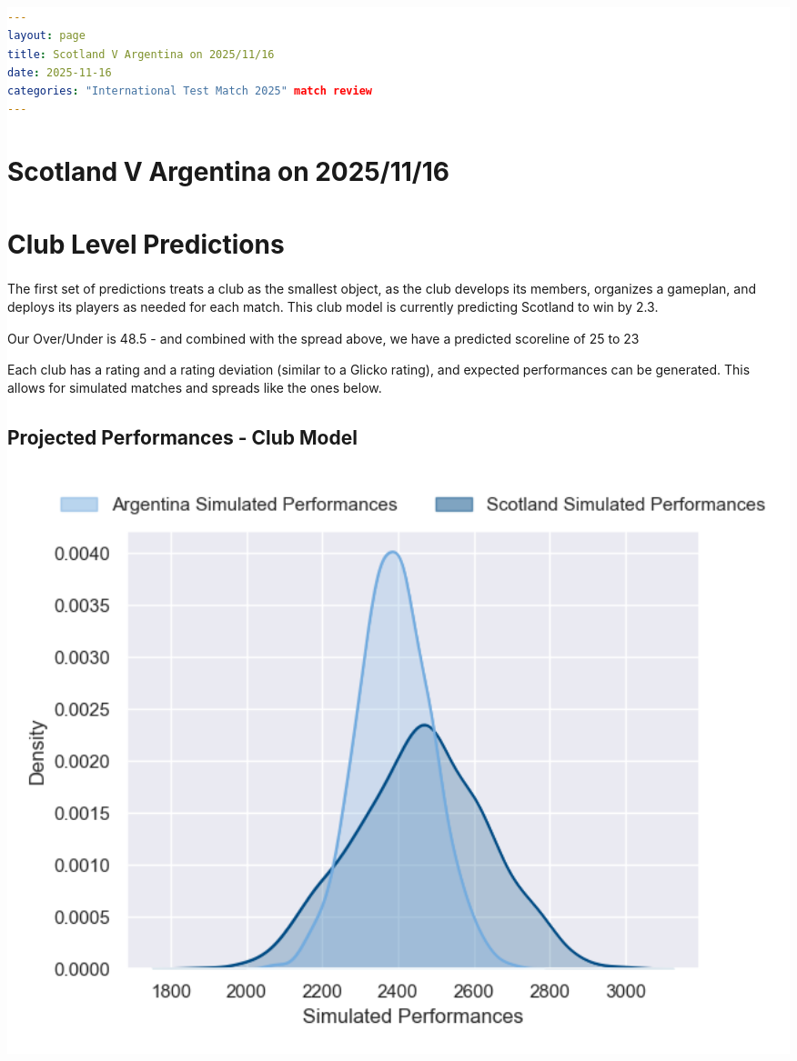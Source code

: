 ```yaml
---  
layout: page  
title: Scotland V Argentina on 2025/11/16  
date: 2025-11-16  
categories: "International Test Match 2025" match review  
---
```

# Scotland V Argentina on 2025/11/16

# Club Level Predictions


The first set of predictions treats a club as the smallest object, as the club develops its members, organizes a gameplan, and deploys its players as needed for each match. This club model is currently predicting Scotland to win by 2.3.

Our Over/Under is 48.5 - and combined with the spread above, we have a predicted scoreline of 25 to 23

Each club has a rating and a rating deviation (similar to a Glicko rating), and expected performances can be generated. This allows for simulated matches and spreads like the ones below.
## Projected Performances - Club Model


<p float="left">
<img src="../comp_files/plots/2025-11-16-Scotland_V_Argentina_performances.png" width="99%" />
</p>
